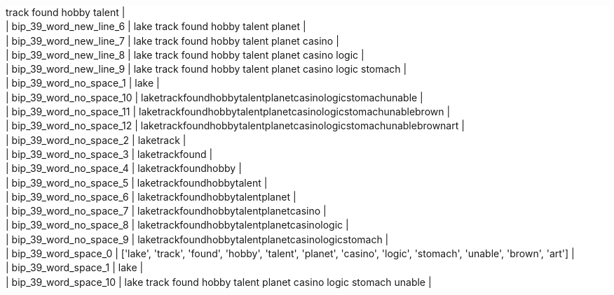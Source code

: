 track
found
hobby
talent |  
| bip_39_word_new_line_6 | lake
track
found
hobby
talent
planet |  
| bip_39_word_new_line_7 | lake
track
found
hobby
talent
planet
casino |  
| bip_39_word_new_line_8 | lake
track
found
hobby
talent
planet
casino
logic |  
| bip_39_word_new_line_9 | lake
track
found
hobby
talent
planet
casino
logic
stomach |  
| bip_39_word_no_space_1 | lake |  
| bip_39_word_no_space_10 | laketrackfoundhobbytalentplanetcasinologicstomachunable |  
| bip_39_word_no_space_11 | laketrackfoundhobbytalentplanetcasinologicstomachunablebrown |  
| bip_39_word_no_space_12 | laketrackfoundhobbytalentplanetcasinologicstomachunablebrownart |  
| bip_39_word_no_space_2 | laketrack |  
| bip_39_word_no_space_3 | laketrackfound |  
| bip_39_word_no_space_4 | laketrackfoundhobby |  
| bip_39_word_no_space_5 | laketrackfoundhobbytalent |  
| bip_39_word_no_space_6 | laketrackfoundhobbytalentplanet |  
| bip_39_word_no_space_7 | laketrackfoundhobbytalentplanetcasino |  
| bip_39_word_no_space_8 | laketrackfoundhobbytalentplanetcasinologic |  
| bip_39_word_no_space_9 | laketrackfoundhobbytalentplanetcasinologicstomach |  
| bip_39_word_space_0 | ['lake', 'track', 'found', 'hobby', 'talent', 'planet', 'casino', 'logic', 'stomach', 'unable', 'brown', 'art'] |  
| bip_39_word_space_1 | lake |  
| bip_39_word_space_10 | lake track found hobby talent planet casino logic stomach unable |  